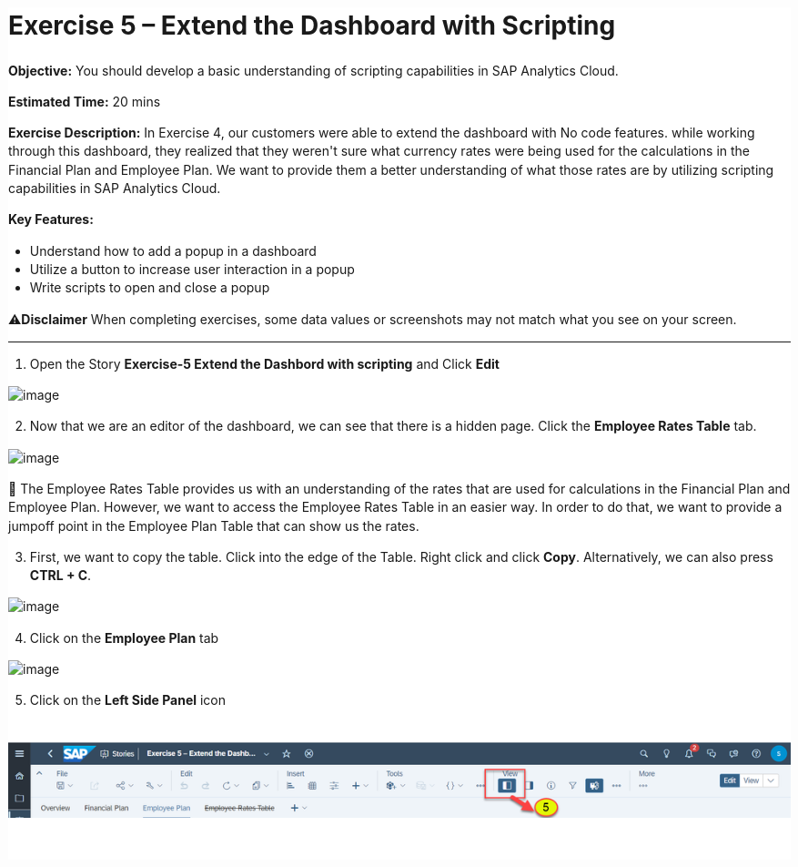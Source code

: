 # Exercise 5 –  Extend the Dashboard with Scripting

**Objective:** You should develop a basic understanding of scripting capabilities in SAP Analytics Cloud.

**Estimated Time:** 20 mins

**Exercise Description:** In Exercise 4, our customers were able to extend the dashboard with No code features. while working through this dashboard, they realized that they weren't sure what currency rates were being used for the calculations in the Financial Plan and Employee Plan. We want to provide them a better understanding of what those rates are by utilizing scripting capabilities in SAP Analytics Cloud.

**Key Features:**
* Understand how to add a popup in a dashboard
* Utilize a button to increase user interaction in a popup
* Write scripts to open and close a popup 

⚠️**Disclaimer**
When completing exercises, some data values or screenshots may not match what you see on your screen. 

----------------------------------------------------------------------------------------------------------------------------------------

1. Open the Story **Exercise-5 Extend the Dashbord with scripting** and Click **Edit** 

![image](https://user-images.githubusercontent.com/112718519/198360329-af917931-431d-422c-8b1e-9d3bc1471293.png)

2. Now that we are an editor of the dashboard, we can see that there is a hidden page. Click the **Employee Rates Table** tab.

![image](https://user-images.githubusercontent.com/112718519/198360386-fb87d369-15c7-407b-9627-60410c9ad58d.png)

🚩 The Employee Rates Table provides us with an understanding of the rates that are used for calculations in the Financial Plan and Employee Plan. However, we want to access the Employee Rates Table in an easier way. In order to do that, we want to provide a jumpoff point in the Employee Plan Table that can show us the rates.

3. First, we want to copy the table. Click into the edge of the Table. Right click and click **Copy**. Alternatively, we can also press **CTRL + C**.

![image](https://user-images.githubusercontent.com/112718519/198360455-4d190c51-5297-4694-a9cd-aaf734ac78c8.png)

4. Click on the **Employee Plan** tab

![image](https://user-images.githubusercontent.com/112718519/198360764-e62ddf43-4bf1-4acf-88d4-c0e82c956557.png)

5. Click on the **Left Side Panel** icon 

<br>![](/exercises/ex5/images/ex5.png)<br><br><br>
